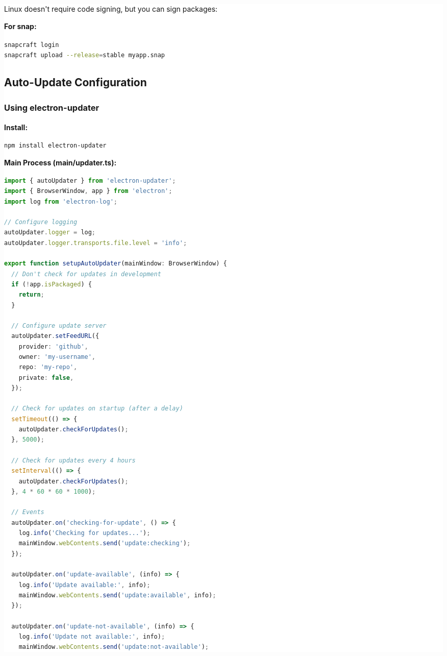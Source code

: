 Linux doesn't require code signing, but you can sign packages:

**For snap:**
```bash
snapcraft login
snapcraft upload --release=stable myapp.snap
```

## Auto-Update Configuration

### Using electron-updater

**Install:**
```bash
npm install electron-updater
```

**Main Process (main/updater.ts):**
```typescript
import { autoUpdater } from 'electron-updater';
import { BrowserWindow, app } from 'electron';
import log from 'electron-log';

// Configure logging
autoUpdater.logger = log;
autoUpdater.logger.transports.file.level = 'info';

export function setupAutoUpdater(mainWindow: BrowserWindow) {
  // Don't check for updates in development
  if (!app.isPackaged) {
    return;
  }

  // Configure update server
  autoUpdater.setFeedURL({
    provider: 'github',
    owner: 'my-username',
    repo: 'my-repo',
    private: false,
  });

  // Check for updates on startup (after a delay)
  setTimeout(() => {
    autoUpdater.checkForUpdates();
  }, 5000);

  // Check for updates every 4 hours
  setInterval(() => {
    autoUpdater.checkForUpdates();
  }, 4 * 60 * 60 * 1000);

  // Events
  autoUpdater.on('checking-for-update', () => {
    log.info('Checking for updates...');
    mainWindow.webContents.send('update:checking');
  });

  autoUpdater.on('update-available', (info) => {
    log.info('Update available:', info);
    mainWindow.webContents.send('update:available', info);
  });

  autoUpdater.on('update-not-available', (info) => {
    log.info('Update not available:', info);
    mainWindow.webContents.send('update:not-available');
```